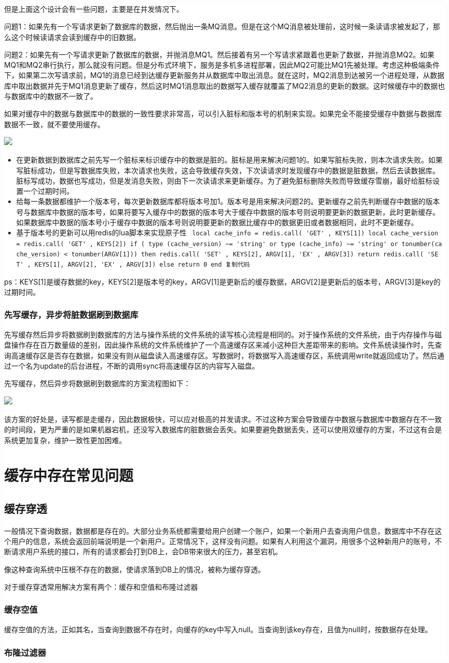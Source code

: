 但是上面这个设计会有一些问题，主要是在并发情况下。

问题1：如果先有一个写请求更新了数据库的数据，然后抛出一条MQ消息。但是在这个MQ消息被处理前，这时候一条读请求被发起了，那么这个时候读请求会读到缓存中的旧数据。

问题2：如果先有一个写请求更新了数据库的数据，并抛消息MQ1。然后接着有另一个写请求紧跟着也更新了数据，并抛消息MQ2。如果MQ1和MQ2串行执行，那么就没有问题。但是分布式环境下，服务是多机多进程部署，因此MQ2可能比MQ1先被处理。考虑这种极端条件下，如果第二次写请求前，MQ1的消息已经到达缓存更新服务并从数据库中取出消息。就在这时，MQ2消息到达被另一个进程处理，从数据库中取出数据并先于MQ1消息更新了缓存，然后这时MQ1消息取出的数据写入缓存就覆盖了MQ2消息的更新的数据。这时候缓存中的数据也与数据库中的数据不一致了。

如果对缓存中的数据与数据库中的数据的一致性要求非常高，可以引入脏标和版本号的机制来实现。如果完全不能接受缓存中数据与数据库数据不一致，就不要使用缓存。

![](https://user-gold-cdn.xitu.io/2019/5/31/16b0dcce5f1ca4af?imageView2/0/w/1280/h/960/ignore-error/1)

* 在更新数据到数据库之前先写一个脏标来标识缓存中的数据是脏的。脏标是用来解决问题1的。如果写脏标失败，则本次请求失败。如果写脏标成功，但是写数据库失败，本次请求也失败，这会导致缓存失效，下次读请求时发现缓存中的数据是脏数据，然后去读数据库。脏标写成功，数据也写成功，但是发消息失败，则由下一次读请求来更新缓存。为了避免脏标删除失败而导致缓存雪崩，最好给脏标设置一个过期时间。
* 给每一条数据都维护一个版本号，每次更新数据库都将版本号加1。版本号是用来解决问题2的。更新缓存之前先判断缓存中数据的版本号与数据库中数据的版本号，如果将要写入缓存中的数据的版本号大于缓存中数据的版本号则说明要更新的数据更新，此时更新缓存。如果数据库中数据的版本号小于缓存中数据的版本号则说明要更新的数据比缓存中的数据更旧或者数据相同，此时不更新缓存。
* 基于版本号的更新可以用redis的lua脚本来实现原子性
` local cache_info = redis.call( 'GET' , KEYS[1]) local cache_version = redis.call( 'GET' , KEYS[2]) if ( type (cache_version) ~= 'string' or type (cache_info) ~= 'string' or tonumber(cache_version) < tonumber(ARGV[1])) then redis.call( 'SET' , KEYS[2], ARGV[1], 'EX' , ARGV[3]) return redis.call( 'SET' , KEYS[1], ARGV[2], 'EX' , ARGV[3]) else return 0 end 复制代码`

ps：KEYS[1]是缓存数据的key，KEYS[2]是版本号的key，ARGV[1]是更新后的缓存数据，ARGV[2]是更新后的版本号，ARGV[3]是key的过期时间。

### 先写缓存，异步将脏数据刷到数据库 ###

先写缓存然后异步将数据刷到数据库的方法与操作系统的文件系统的读写核心流程是相同的。对于操作系统的文件系统，由于内存操作与磁盘操作存在百万数量级的差别，因此操作系统的文件系统维护了一个高速缓存区来减小这种巨大差距带来的影响。文件系统读操作时，先查询高速缓存区是否存在数据，如果没有则从磁盘读入高速缓存区。写数据时，将数据写入高速缓存区，系统调用write就返回成功了。然后通过一个名为update的后台进程，不断的调用sync将高速缓存区的内容写入磁盘。

先写缓存，然后异步将数据刷到数据库的方案流程图如下：

![](https://user-gold-cdn.xitu.io/2019/6/3/16b1dd4d5b6226be?imageView2/0/w/1280/h/960/ignore-error/1)

该方案的好处是，读写都是走缓存，因此数据极快，可以应对极高的并发请求。不过这种方案会导致缓存中数据与数据库中数据存在不一致的时间段，更为严重的是如果机器宕机，还没写入数据库的脏数据会丢失。如果要避免数据丢失，还可以使用双缓存的方案，不过这有会是系统更加复杂，维护一致性更加困难。

# 缓存中存在常见问题 #

## 缓存穿透 ##

一般情况下查询数据，数据都是存在的。大部分业务系统都需要给用户创建一个账户，如果一个新用户去查询用户信息，数据库中不存在这个用户的信息，系统会返回前端说明是一个新用户。正常情况下，这样没有问题。如果有人利用这个漏洞，用很多个这种新用户的账号，不断请求用户系统的接口，所有的请求都会打到DB上，会DB带来很大的压力，甚至宕机。

像这种查询系统中压根不存在的数据，使请求落到DB上的情况，被称为缓存穿透。

对于缓存穿透常用解决方案有两个：缓存和空值和布隆过滤器

### 缓存空值 ###

缓存空值的方法，正如其名，当查询到数据不存在时，向缓存的key中写入null。当查询到该key存在，且值为null时，按数据存在处理。

### 布隆过滤器 ###
